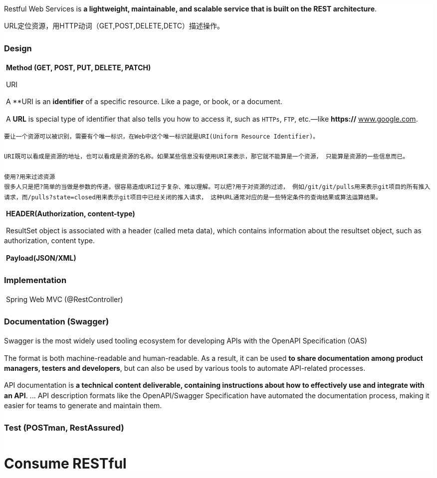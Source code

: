 Restful Web Services is **a lightweight, maintainable, and scalable service that is built on the REST architecture**. 

URL定位资源，用HTTP动词（GET,POST,DELETE,DETC）描述操作。

### Design

​	**Method (GET, POST, PUT, DELETE, PATCH)**

​	URI

​			A **URI is an **identifier** of a specific resource. Like a page, or book, or a document.

​			A **URL** is special type of identifier that also tells you how to access it, such as `HTTPs`, `FTP`, etc.—like **https://**			www.google.com.

```
要让一个资源可以被识别，需要有个唯一标识，在Web中这个唯一标识就是URI(Uniform Resource Identifier)。

URI既可以看成是资源的地址，也可以看成是资源的名称。如果某些信息没有使用URI来表示，那它就不能算是一个资源， 只能算是资源的一些信息而已。

使用?用来过滤资源
很多人只是把?简单的当做是参数的传递，很容易造成URI过于复杂、难以理解。可以把?用于对资源的过滤， 例如/git/git/pulls用来表示git项目的所有推入请求，而/pulls?state=closed用来表示git项目中已经关闭的推入请求， 这种URL通常对应的是一些特定条件的查询结果或算法运算结果。
```



​	**HEADER(Authorization, content-type)**

​		ResultSet object is associated with a header (called meta data), which contains information about the resultset 		object, such as authorization, content type.

​	**Payload(JSON/XML)**

### Implementation

​	Spring Web MVC (@RestController)

### Documentation (Swagger)

Swagger is the most widely used tooling ecosystem for developing APIs with the OpenAPI Specification (OAS)

The format is both machine-readable and human-readable. As a result, it can be used **to share documentation among product managers, testers and developers**, but can also be used by various tools to automate API-related processes.

API documentation is **a technical content deliverable, containing instructions about how to effectively use and integrate with an API**. ... API description formats like the OpenAPI/Swagger Specification have automated the documentation process, making it easier for teams to generate and maintain them.

### Test (POSTman, RestAssured)

# Consume RESTful
